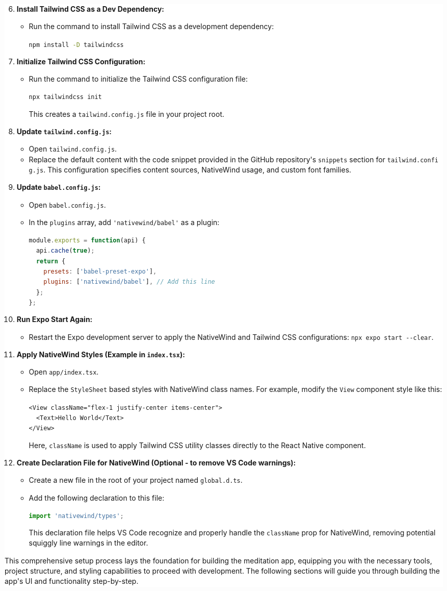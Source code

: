 6.  **Install Tailwind CSS as a Dev Dependency:**
    *   Run the command to install Tailwind CSS as a development dependency:
        ```bash
        npm install -D tailwindcss
        ```

7.  **Initialize Tailwind CSS Configuration:**
    *   Run the command to initialize the Tailwind CSS configuration file:
        ```bash
        npx tailwindcss init
        ```
        This creates a `tailwind.config.js` file in your project root.

8.  **Update `tailwind.config.js`:**
    *   Open `tailwind.config.js`.
    *   Replace the default content with the code snippet provided in the GitHub repository's `snippets` section for `tailwind.config.js`. This configuration specifies content sources, NativeWind usage, and custom font families.

9.  **Update `babel.config.js`:**
    *   Open `babel.config.js`.
    *   In the `plugins` array, add `'nativewind/babel'` as a plugin:

        ```javascript
        module.exports = function(api) {
          api.cache(true);
          return {
            presets: ['babel-preset-expo'],
            plugins: ['nativewind/babel'], // Add this line
          };
        };
        ```

10. **Run Expo Start Again:**
    *   Restart the Expo development server to apply the NativeWind and Tailwind CSS configurations: `npx expo start --clear`.

11. **Apply NativeWind Styles (Example in `index.tsx`):**
    *   Open `app/index.tsx`.
    *   Replace the `StyleSheet` based styles with NativeWind class names. For example, modify the `View` component style like this:

        ```tsx
        <View className="flex-1 justify-center items-center">
          <Text>Hello World</Text>
        </View>
        ```
        Here, `className` is used to apply Tailwind CSS utility classes directly to the React Native component.

12. **Create Declaration File for NativeWind (Optional - to remove VS Code warnings):**
    *   Create a new file in the root of your project named `global.d.ts`.
    *   Add the following declaration to this file:

        ```typescript
        import 'nativewind/types';
        ```
        This declaration file helps VS Code recognize and properly handle the `className` prop for NativeWind, removing potential squiggly line warnings in the editor.

This comprehensive setup process lays the foundation for building the meditation app, equipping you with the necessary tools, project structure, and styling capabilities to proceed with development. The following sections will guide you through building the app's UI and functionality step-by-step.
